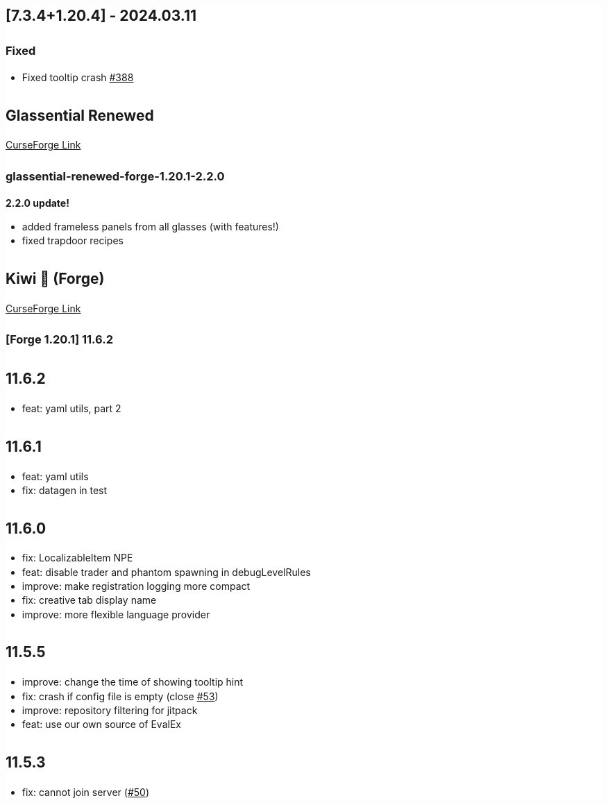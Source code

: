 [7.3.4+1.20.4] - 2024.03.11
-----------------------------

### Fixed

*   Fixed tooltip crash [#388](https://github.com/TheIllusiveC4/Curios/issues/388)

## Glassential Renewed
[CurseForge Link](https://www.curseforge.com/minecraft/mc-mods/glassential-renewed)

### glassential-renewed-forge-1.20.1-2.2.0
**2.2.0 update!**

*   added frameless panels from all glasses (with features!)
*   fixed trapdoor recipes

## Kiwi 🥝 (Forge)
[CurseForge Link](https://www.curseforge.com/minecraft/mc-mods/kiwi)

### [Forge 1.20.1] 11.6.2
11.6.2
------

*   feat: yaml utils, part 2

11.6.1
------

*   feat: yaml utils
*   fix: datagen in test

11.6.0
------

*   fix: LocalizableItem NPE
*   feat: disable trader and phantom spawning in debugLevelRules
*   improve: make registration logging more compact
*   fix: creative tab display name
*   improve: more flexible language provider

11.5.5
------

*   improve: change the time of showing tooltip hint
*   fix: crash if config file is empty (close [#53](https://github.com/Snownee/Kiwi/issues/53))
*   improve: repository filtering for jitpack
*   feat: use our own source of EvalEx

11.5.3
------

*   fix: cannot join server ([#50](https://github.com/Snownee/Kiwi/issues/50))
